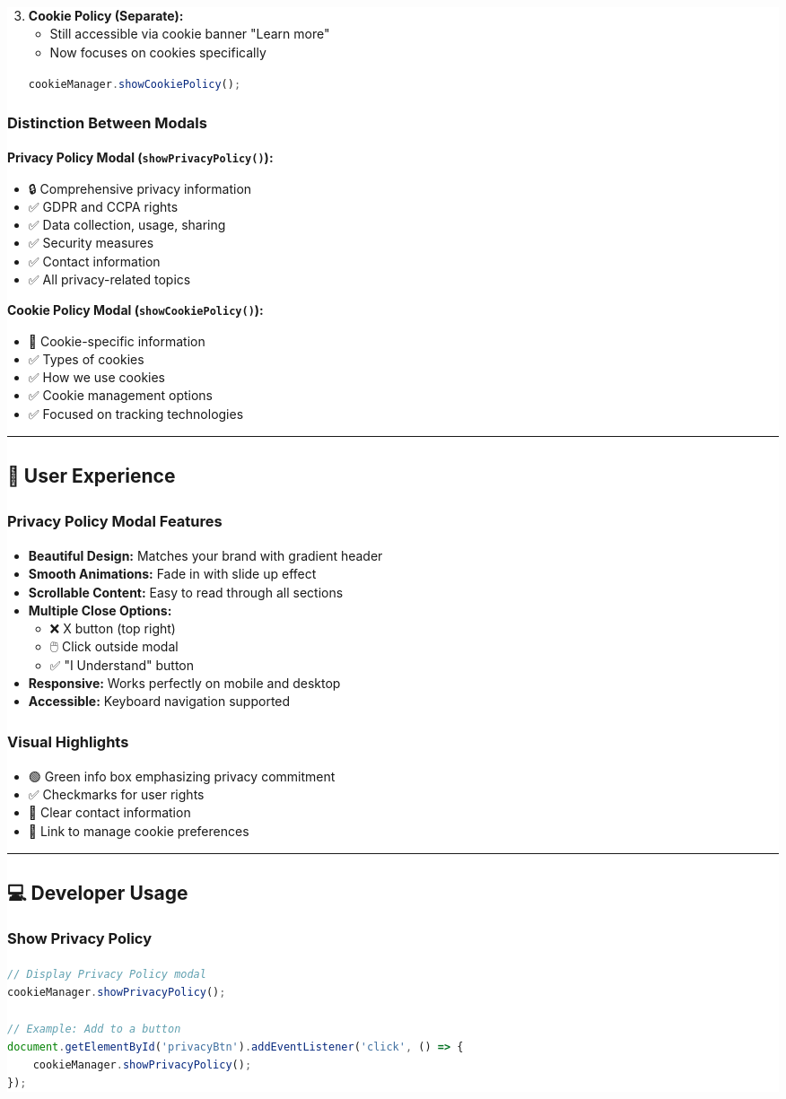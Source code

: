 3. **Cookie Policy (Separate):**
   - Still accessible via cookie banner "Learn more"
   - Now focuses on cookies specifically
   ```javascript
   cookieManager.showCookiePolicy();
   ```

### Distinction Between Modals

**Privacy Policy Modal (`showPrivacyPolicy()`):**
- 🔒 Comprehensive privacy information
- ✅ GDPR and CCPA rights
- ✅ Data collection, usage, sharing
- ✅ Security measures
- ✅ Contact information
- ✅ All privacy-related topics

**Cookie Policy Modal (`showCookiePolicy()`):**
- 🍪 Cookie-specific information
- ✅ Types of cookies
- ✅ How we use cookies
- ✅ Cookie management options
- ✅ Focused on tracking technologies

---

## 📱 User Experience

### Privacy Policy Modal Features
- **Beautiful Design:** Matches your brand with gradient header
- **Smooth Animations:** Fade in with slide up effect
- **Scrollable Content:** Easy to read through all sections
- **Multiple Close Options:**
  - ❌ X button (top right)
  - 🖱️ Click outside modal
  - ✅ "I Understand" button
- **Responsive:** Works perfectly on mobile and desktop
- **Accessible:** Keyboard navigation supported

### Visual Highlights
- 🟢 Green info box emphasizing privacy commitment
- ✅ Checkmarks for user rights
- 📧 Clear contact information
- 🔗 Link to manage cookie preferences

---

## 💻 Developer Usage

### Show Privacy Policy
```javascript
// Display Privacy Policy modal
cookieManager.showPrivacyPolicy();

// Example: Add to a button
document.getElementById('privacyBtn').addEventListener('click', () => {
    cookieManager.showPrivacyPolicy();
});
```
